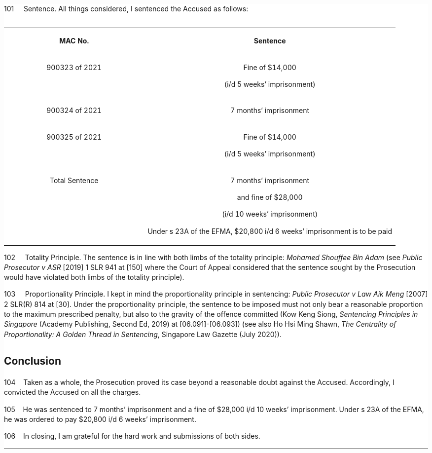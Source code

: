 101     Sentence. All things considered, I sentenced the Accused as follows:

<table align="left" cellpadding="0" cellspacing="0" class="Judg-2-tblr" frame="all" pgwide="1"><colgroup><col width="35.82%"> <col width="64.18%"> </colgroup><tbody><tr><td align="left" class="br" rowspan="1" valign="top"><p align="center" class="Table-Para-1"><b>MAC No.</b></p></td><td align="left" class="b" rowspan="1" valign="top"><p align="center" class="Table-Para-1"><b>Sentence</b></p></td></tr><tr><td align="left" class="br" rowspan="1" valign="top"><p align="center" class="Table-Para-1">900323 of 2021</p></td><td align="left" class="b" rowspan="1" valign="top"><p align="center" class="Table-Para-1">Fine of $14,000</p><p align="center" class="Table-Para-1">(i/d 5 weeks’ imprisonment)</p></td></tr><tr><td align="left" class="br" rowspan="1" valign="top"><p align="center" class="Table-Para-1">900324 of 2021</p></td><td align="left" class="b" rowspan="1" valign="top"><p align="center" class="Table-Para-1">7 months’ imprisonment</p></td></tr><tr><td align="left" class="br" rowspan="1" valign="top"><p align="center" class="Table-Para-1">900325 of 2021</p></td><td align="left" class="b" rowspan="1" valign="top"><p align="center" class="Table-Para-1">Fine of $14,000</p><p align="center" class="Table-Para-1">(i/d 5 weeks’ imprisonment)</p></td></tr><tr><td align="left" class="r" rowspan="1" valign="top"><p align="center" class="Table-Para-1">Total Sentence</p></td><td align="left" class="" rowspan="1" valign="top"><p align="center" class="Table-Para-1">7 months’ imprisonment</p><p align="center" class="Table-Para-1">and fine of $28,000</p><p align="center" class="Table-Para-1">(i/d 10 weeks’ imprisonment)</p><p align="center" class="Table-Para-1">Under s 23A of the EFMA, $20,800 i/d 6 weeks’ imprisonment is to be paid</p></td></tr></tbody></table>

  
  

102     Totality Principle. The sentence is in line with both limbs of the totality principle: _Mohamed Shouffee Bin Adam_ (see _Public Prosecutor v ASR_ <span class="citation">\[2019\] 1 SLR 941</span> at \[150\] where the Court of Appeal considered that the sentence sought by the Prosecution would have violated both limbs of the totality principle).

103     Proportionality Principle. I kept in mind the proportionality principle in sentencing: _Public Prosecutor v Law Aik Meng_ <span class="citation">\[2007\] 2 SLR(R) 814</span> at \[30\]. Under the proportionality principle, the sentence to be imposed must not only bear a reasonable proportion to the maximum prescribed penalty, but also to the gravity of the offence committed (Kow Keng Siong, _Sentencing Principles in Singapore_ (Academy Publishing, Second Ed, 2019) at \[06.091\]-\[06.093\]) (see also Ho Hsi Ming Shawn, _The Centrality of Proportionality: A Golden Thread in Sentencing_, Singapore Law Gazette (July 2020)).

## Conclusion

104    Taken as a whole, the Prosecution proved its case beyond a reasonable doubt against the Accused. Accordingly, I convicted the Accused on all the charges.

105    He was sentenced to 7 months’ imprisonment and a fine of $28,000 i/d 10 weeks’ imprisonment. Under s 23A of the EFMA, he was ordered to pay $20,800 i/d 6 weeks’ imprisonment.

106    In closing, I am grateful for the hard work and submissions of both sides.

* * *

[^1]: MAC-900323-2021.

[^2]: MAC-900324-2021.

[^3]: MAC-900325-2021.

[^4]: NE, 19 Oct 2021, 1/27-4/7, 58/29-62/8.

[^5]: PW1.

[^6]: PW2.

[^7]: The circumstances surrounding the introduction of Song are factual issues to be determined at trial.

[^8]: ASOF at \[2\].

[^9]: ASOF at \[3\].

[^10]: ASOF at \[4\].

[^11]: ASOF at \[5\].


[^12]: ASOF at \[6\].
[^13]: ASOF at \[7\].
[^14]: ASOF at \[8\].
[^15]: ASOF at \[9\].
[^16]: ASOF at \[10\].
[^17]: ASOF at \[11\].
[^18]: NE, 18 Oct 2021, 47/3-16, 48/24-50/9.
[^19]: NE, 19 Oct 2021, 9/10-10/10, 16/28-30, 42/4-45/2, 63/1-64/27, 67/19-69/6, 69/28-70/6. For completeness, see P2 at page 5.
[^20]: NE, 19 Oct 2021, 47/16-20.
[^21]: NE, 18 Oct 2021, 27/13-16.
[^22]: ASOF at \[7\].
[^23]: NE, 18 Oct 2021, 10/26-30, 16/1-13, 27/17-28/6.
[^24]: NE, 18 Oct 2021, 27/17-27.
[^25]: NE, 18 Oct 2021, 28/1-6, 31/23-27.
[^26]: Exchange rate at D5 and D6.
[^27]: NE, 19 Oct 2021, 7/20-8/20, 13/21-14/18.
[^28]: NE, 19 Oct 2021, 47/29-50/16, 64/28-65/6, 72/7-23.
[^29]: NE, 19 Oct 2021, 65/7-11.
[^30]: ASOF at \[7\].
[^31]: NE, 19 Oct 2021, 52/10-53/14.
[^32]: NE, 19 Oct 2021, 40/10-31.
[^33]: NE, 19 Oct 2021, 7/1-19.
[^34]: NE, 19 Oct 2021, 7/20-8/20, 13/21-14/18.
[^35]: NE, 18 Oct 2021, 15/3-32, 16/1-32. NE, 19 Oct 2021, 62/23-32.
[^36]: NE, 18 Oct 2021, 31/30-32/6.
[^37]: NE, 19 Oct 2021, 7/20-8/20, 17/7-19/3, 71/8-72/6.
[^38]: NE, 18 Oct 2021, 13/29-14/21, 28/7-29/8.
[^39]: P2 at page 1.
[^40]: NE, 18 Oct 2021, 14/10-21.
[^41]: NE, 18 Oct 2021, 14/14-18.
[^42]: NE, 19 Oct 2021, 15/20-32, 41/7-13.
[^43]: ASOF at \[6\].
[^44]: ASOF at \[6\].
[^45]: NE, 19 Oct 2021, 9/10-10/10, 42/4-45/2, 63/1-64/27, 67/19-69/6, 69/28-70/6.
[^46]: NE, 18 Oct 2021, 37/3-19.
[^47]: NE, 18 Oct 2021, 11/1-12/13.
[^48]: NE, 18 Oct 2021, 11/1-12/13.
[^49]: NE, 18 Oct 2021, 11/1-12/13.
[^50]: NE, 18 Oct 2021, 11/1-12/13, 38/11-15.
[^51]: NE, 18 Oct 2021, 14/22-30.
[^52]: NE, 18 Oct 2021, 12/15-13/2, 14/22-28.
[^53]: NE, 18 Oct 2021, 12/30-13/2.
[^54]: NE, 19 Oct 2021, 25/10-26/10, 70/11-22.
[^55]: NE, 19 Oct 2021, 26/30-28/30.
[^56]: NE, 19 Oct 2021, 32/1-33/27.
[^57]: ASOF at \[6\].
[^58]: NE, 18 Oct 2021, 15/20-22, 29/16-22.
[^59]: NE, 18 Oct 2021, 17/3-10.
[^60]: ASOF at \[6\]. NE, 18 Oct 2021, 17/1-31.
[^61]: ASOF at \[6\].
[^62]: NE, 18 Oct 2021, 17/32-18/13.
[^63]: NE, 18 Oct 2021, 18/14-19/11.
[^64]: P4(h) and P4(i).
[^65]: NE, 18 Oct 2021, 47/3-16, 48/24-50/9.
[^66]: NE, 19 Oct 2021, 51/4-12
[^67]: NE, 18 Oct 2021, 50/30-51/3.
[^68]: NE, 18 Oct 2021, 47/27-48/23.
[^69]: NE, 18 Oct 2021, 48/24-50/9, 50/20-29, 52/15-53/8.
[^70]: P2 at Tab 7.
[^71]: NE, 18 Oct 2021, 51/10-52/14.
[^72]: NE, 18 Oct 2021, 53/9-25.
[^73]: NE, 18 Oct 2021, 53/18-20.
[^74]: P4(h) and P4(i).
[^75]: ASOF at \[8\].
[^76]: NE, 19 Oct 2021, 10/17-28, 54/13-55/10, 56/18-23, 57/5-31, 69/22-27.
[^77]: NE, 18 Oct 2021, 30/11-32.
[^78]: NE, 18 Oct 2021, 19/12-17, 20/22-21/3.
[^79]: NE, 18 Oct 2021, 19/12-17, 20/22-21/3.
[^80]: P4(h) and P4(i). NE, 18 Oct 2021, 30/24-26.
[^81]: NE, 18 Oct 2021, 20/22-21/3.
[^82]: NE, 19 Oct 2021, 65/12-67/8.
[^83]: NE, 19 Oct 2021, 65/12-67/8.
[^84]: NE, 19 Oct 2021, 57/25-31.
[^85]: DW2.
[^86]: P9.
[^87]: P9.
[^88]: P9.
[^89]: P9 at A7 and A10.
[^90]: P9 at A7.
[^91]: P9 at A10.
[^92]: NE, 18 Oct 2021, 9/26-28.
[^93]: NE, 18 Oct 2021, 16/28-30.
[^94]: NE, 18 Oct 2021, 67/19-22.
[^95]: NE, 18 Oct 2021, 69/28-32.
[^96]: P9 at A4 and A6.
[^97]: Prosecution’s Skeletal Sentencing Submissions at \[2\] and \[20\].
[^98]: Prosecution’s Skeletal Sentencing Submissions at \[10\]-\[11\].
[^99]: Prosecution’s Skeletal Sentencing Submissions at \[7\]-\[9\].
[^100]: Prosecution’s Skeletal Sentencing Submissions at \[10\]-\[11\].
[^101]: Prosecution’s Skeletal Sentencing Submissions at \[3\], \[12\]-\[19\] and \[21\].
[^102]: Defence’s Sentencing Submissions at \[10\].
[^103]: Defence’s Sentencing Submissions at \[8\].
[^104]: Prosecution’s Skeletal Sentencing Submissions at \[4\]-\[6\].
[^105]: Defence’s Sentencing Submissions at \[4\]-\[7\].
[^106]: Prosecution’s Skeletal Sentencing Submissions at \[17\]. ASOF at \[11\].
[^107]: P8.
[^108]: NE, 19 Oct 2021, 65/7-11.
[^109]: $3,000 had already been disgorged from Chia: ASOF at \[11\].
[^110]: $800 that had been paid to Chan (exhibit P8).